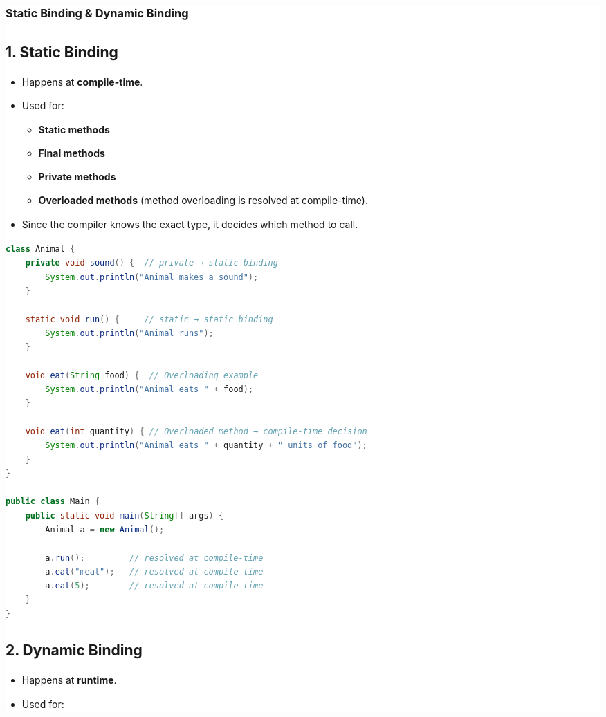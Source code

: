 
### Static Binding & Dynamic Binding
## **1. Static Binding**

- Happens at **compile-time**.
    
- Used for:
    
    - **Static methods**
        
    - **Final methods**
        
    - **Private methods**
        
    - **Overloaded methods** (method overloading is resolved at compile-time).
        
- Since the compiler knows the exact type, it decides which method to call.

```java
class Animal {
    private void sound() {  // private → static binding
        System.out.println("Animal makes a sound");
    }

    static void run() {     // static → static binding
        System.out.println("Animal runs");
    }

    void eat(String food) {  // Overloading example
        System.out.println("Animal eats " + food);
    }

    void eat(int quantity) { // Overloaded method → compile-time decision
        System.out.println("Animal eats " + quantity + " units of food");
    }
}

public class Main {
    public static void main(String[] args) {
        Animal a = new Animal();

        a.run();         // resolved at compile-time
        a.eat("meat");   // resolved at compile-time
        a.eat(5);        // resolved at compile-time
    }
}

```

## **2. Dynamic Binding**

- Happens at **runtime**.
    
- Used for:
    